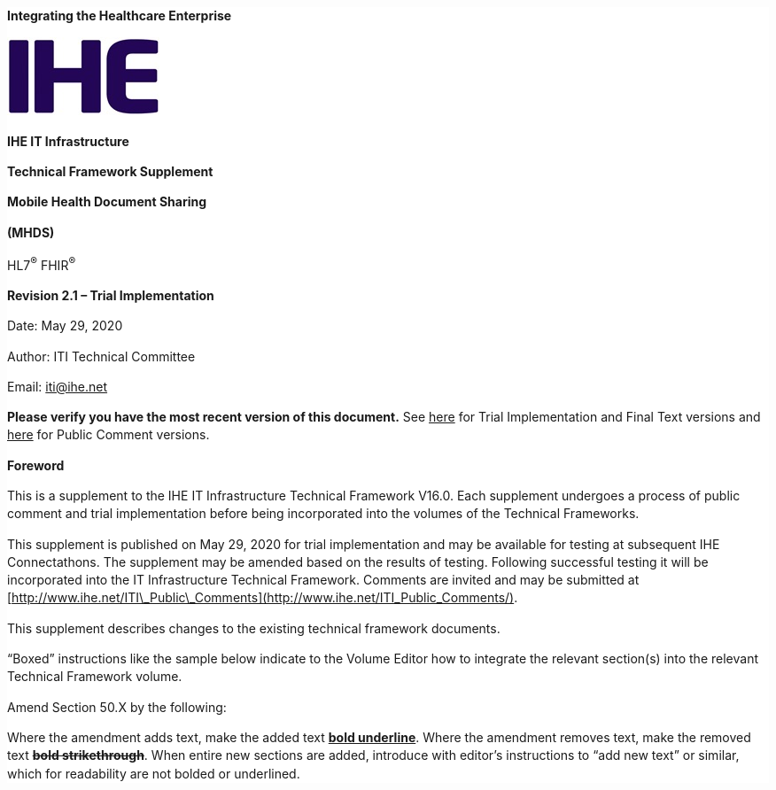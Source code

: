 **Integrating the Healthcare Enterprise**

<img src="media/image1.jpeg" style="width:1.79722in;height:0.91875in" alt="IHE_LOGO_for_tf-docs" />

**IHE IT Infrastructure**

**Technical Framework Supplement**

**Mobile Health Document Sharing**

**(MHDS)**

HL7<sup>®</sup> FHIR<sup>®</sup>

**Revision 2.1 – Trial Implementation**

Date: May 29, 2020

Author: ITI Technical Committee

Email: iti@ihe.net

**Please verify you have the most recent version of this document.** See
[here](http://ihe.net/Technical_Frameworks/) for Trial Implementation
and Final Text versions and [here](http://ihe.net/Public_Comment/) for
Public Comment versions.

**Foreword**

This is a supplement to the IHE IT Infrastructure Technical Framework
V16.0. Each supplement undergoes a process of public comment and trial
implementation before being incorporated into the volumes of the
Technical Frameworks.

This supplement is published on May 29, 2020 for trial implementation
and may be available for testing at subsequent IHE Connectathons. The
supplement may be amended based on the results of testing. Following
successful testing it will be incorporated into the IT Infrastructure
Technical Framework. Comments are invited and may be submitted at
[http://www.ihe.net/ITI\_Public\_Comments](http://www.ihe.net/ITI_Public_Comments/).

This supplement describes changes to the existing technical framework
documents.

“Boxed” instructions like the sample below indicate to the Volume Editor
how to integrate the relevant section(s) into the relevant Technical
Framework volume.

Amend Section 50.X by the following:

Where the amendment adds text, make the added text **<u>bold
underline</u>**. Where the amendment removes text, make the removed text
**<s>bold strikethrough</s>**. When entire new sections are added,
introduce with editor’s instructions to “add new text” or similar, which
for readability are not bolded or underlined.
